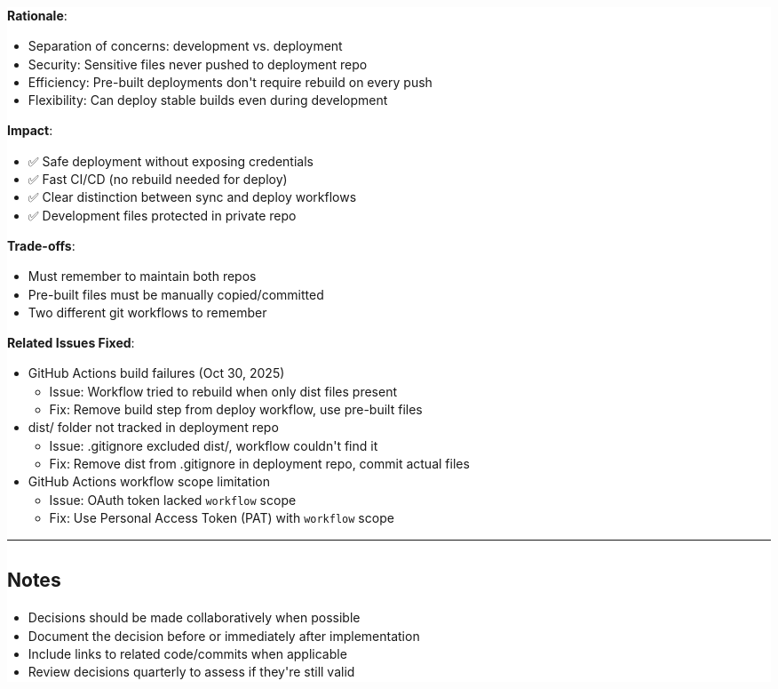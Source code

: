**Rationale**:
- Separation of concerns: development vs. deployment
- Security: Sensitive files never pushed to deployment repo
- Efficiency: Pre-built deployments don't require rebuild on every push
- Flexibility: Can deploy stable builds even during development

**Impact**:
- ✅ Safe deployment without exposing credentials
- ✅ Fast CI/CD (no rebuild needed for deploy)
- ✅ Clear distinction between sync and deploy workflows
- ✅ Development files protected in private repo

**Trade-offs**:
- Must remember to maintain both repos
- Pre-built files must be manually copied/committed
- Two different git workflows to remember

**Related Issues Fixed**:
- GitHub Actions build failures (Oct 30, 2025)
  - Issue: Workflow tried to rebuild when only dist files present
  - Fix: Remove build step from deploy workflow, use pre-built files
- dist/ folder not tracked in deployment repo
  - Issue: .gitignore excluded dist/, workflow couldn't find it
  - Fix: Remove dist from .gitignore in deployment repo, commit actual files
- GitHub Actions workflow scope limitation
  - Issue: OAuth token lacked `workflow` scope
  - Fix: Use Personal Access Token (PAT) with `workflow` scope

---

## Notes

- Decisions should be made collaboratively when possible
- Document the decision before or immediately after implementation
- Include links to related code/commits when applicable
- Review decisions quarterly to assess if they're still valid
